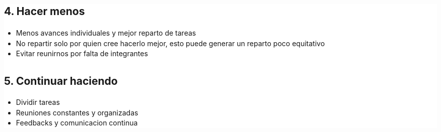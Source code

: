 ## 4. Hacer menos

- Menos avances individuales y mejor reparto de tareas
- No repartir solo por quien cree hacerlo mejor, esto puede generar un reparto poco equitativo
- Evitar reunirnos por falta de integrantes

## 5. Continuar haciendo

- Dividir tareas
- Reuniones constantes y organizadas
- Feedbacks y comunicacion continua
